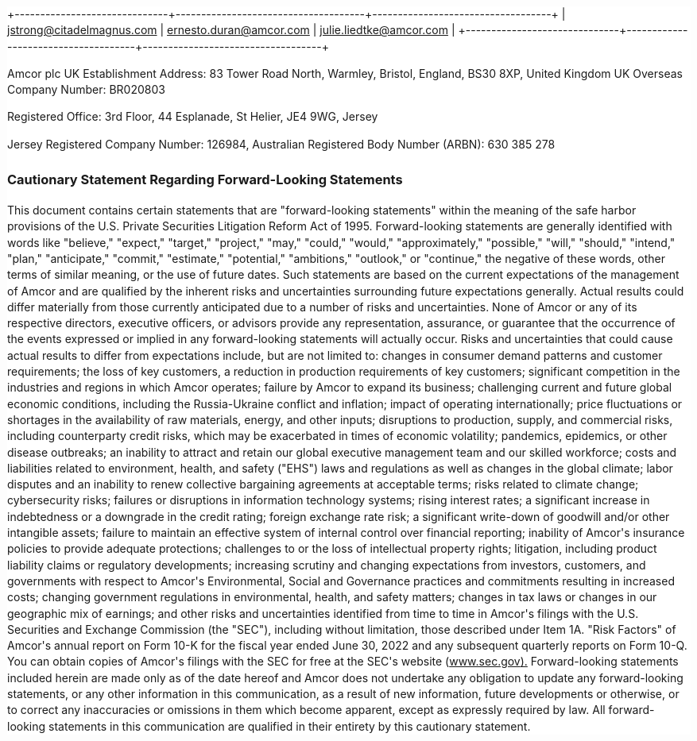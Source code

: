 +------------------------------+-------------------------------------+-----------------------------------+
| <jstrong@citadelmagnus.com>  | <ernesto.duran@amcor.com>           | <julie.liedtke@amcor.com>         |
+------------------------------+-------------------------------------+-----------------------------------+

Amcor plc UK Establishment Address: 83 Tower Road North, Warmley, Bristol, England, BS30 8XP, United Kingdom UK Overseas Company Number: BR020803

Registered Office: 3rd Floor, 44 Esplanade, St Helier, JE4 9WG, Jersey

Jersey Registered Company Number: 126984, Australian Registered Body Number (ARBN): 630 385 278

### Cautionary Statement Regarding Forward-Looking Statements

This document contains certain statements that are "forward-looking statements" within the meaning of the safe harbor provisions of the U.S. Private Securities Litigation Reform Act of 1995. Forward-looking statements are generally identified with words like "believe," "expect," "target," "project," "may," "could," "would," "approximately," "possible," "will," "should," "intend," "plan," "anticipate," \"commit,\" "estimate," "potential," \"ambitions,\" "outlook," or "continue," the negative of these words, other terms of similar meaning, or the use of future dates. Such statements are based on the current expectations of the management of Amcor and are qualified by the inherent risks and uncertainties surrounding future expectations generally. Actual results could differ materially from those currently anticipated due to a number of risks and uncertainties. None of Amcor or any of its respective directors, executive officers, or advisors provide any representation, assurance, or guarantee that the occurrence of the events expressed or implied in any forward-looking statements will actually occur. Risks and uncertainties that could cause actual results to differ from expectations include, but are not limited to: changes in consumer demand patterns and customer requirements; the loss of key customers, a reduction in production requirements of key customers; significant competition in the industries and regions in which Amcor operates; failure by Amcor to expand its business; challenging current and future global economic conditions, including the Russia-Ukraine conflict and inflation; impact of operating internationally; price fluctuations or shortages in the availability of raw materials, energy, and other inputs; disruptions to production, supply, and commercial risks, including counterparty credit risks, which may be exacerbated in times of economic volatility; pandemics, epidemics, or other disease outbreaks; an inability to attract and retain our global executive management team and our skilled workforce; costs and liabilities related to environment, health, and safety (\"EHS\") laws and regulations as well as changes in the global climate; labor disputes and an inability to renew collective bargaining agreements at acceptable terms; risks related to climate change; cybersecurity risks; failures or disruptions in information technology systems; rising interest rates; a significant increase in indebtedness or a downgrade in the credit rating; foreign exchange rate risk; a significant write-down of goodwill and/or other intangible assets; failure to maintain an effective system of internal control over financial reporting; inability of Amcor\'s insurance policies to provide adequate protections; challenges to or the loss of intellectual property rights; litigation, including product liability claims or regulatory developments; increasing scrutiny and changing expectations from investors, customers, and governments with respect to Amcor\'s Environmental, Social and Governance practices and commitments resulting in increased costs; changing government regulations in environmental, health, and safety matters; changes in tax laws or changes in our geographic mix of earnings; and other risks and uncertainties identified from time to time in Amcor's filings with the U.S. Securities and Exchange Commission (the "SEC"), including without limitation, those described under Item 1A. "Risk Factors" of Amcor's annual report on Form 10-K for the fiscal year ended June 30, 2022 and any subsequent quarterly reports on Form 10-Q. You can obtain copies of Amcor's filings with the SEC for free at the SEC's website ([www.sec.gov).](http://www.sec.gov/) Forward-looking statements included herein are made only as of the date hereof and Amcor does not undertake any obligation to update any forward-looking statements, or any other information in this communication, as a result of new information, future developments or otherwise, or to correct any inaccuracies or omissions in them which become apparent, except as expressly required by law. All forward-looking statements in this communication are qualified in their entirety by this cautionary statement.

